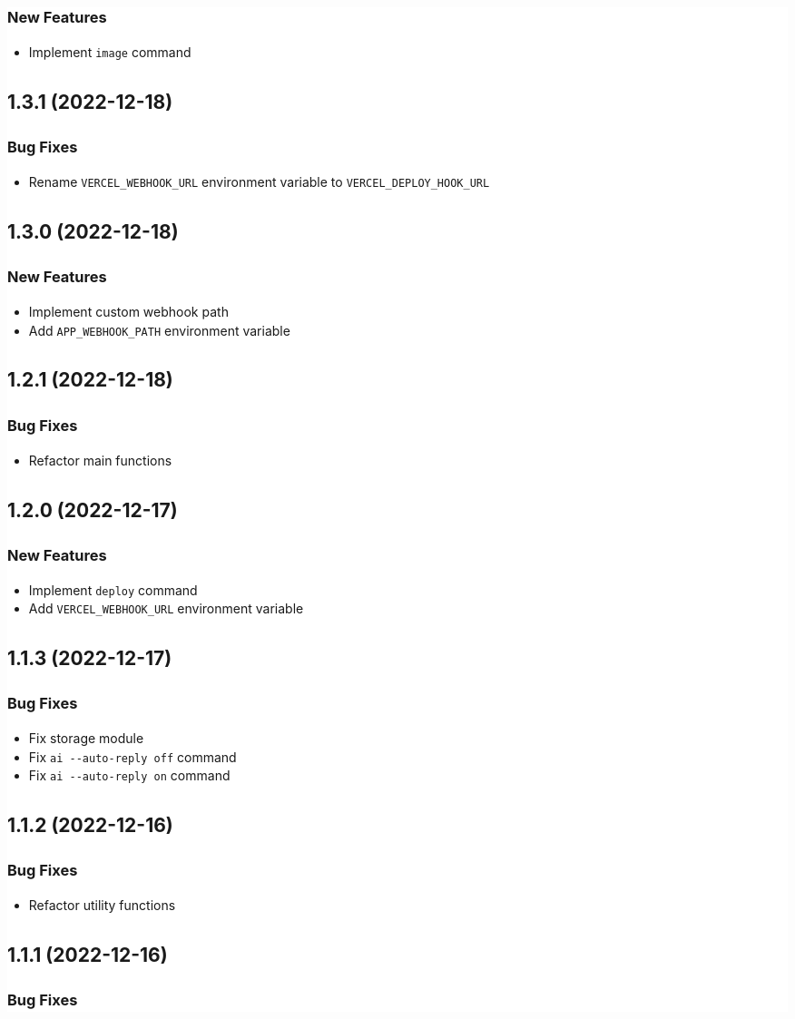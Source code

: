 ### New Features

- Implement `image` command

## 1.3.1 (2022-12-18)

### Bug Fixes

- Rename `VERCEL_WEBHOOK_URL` environment variable to `VERCEL_DEPLOY_HOOK_URL`

## 1.3.0 (2022-12-18)

### New Features

- Implement custom webhook path
- Add `APP_WEBHOOK_PATH` environment variable

## 1.2.1 (2022-12-18)

### Bug Fixes

- Refactor main functions

## 1.2.0 (2022-12-17)

### New Features

- Implement `deploy` command
- Add `VERCEL_WEBHOOK_URL` environment variable

## 1.1.3 (2022-12-17)

### Bug Fixes

- Fix storage module
- Fix `ai --auto-reply off` command
- Fix `ai --auto-reply on` command

## 1.1.2 (2022-12-16)

### Bug Fixes

- Refactor utility functions

## 1.1.1 (2022-12-16)

### Bug Fixes
